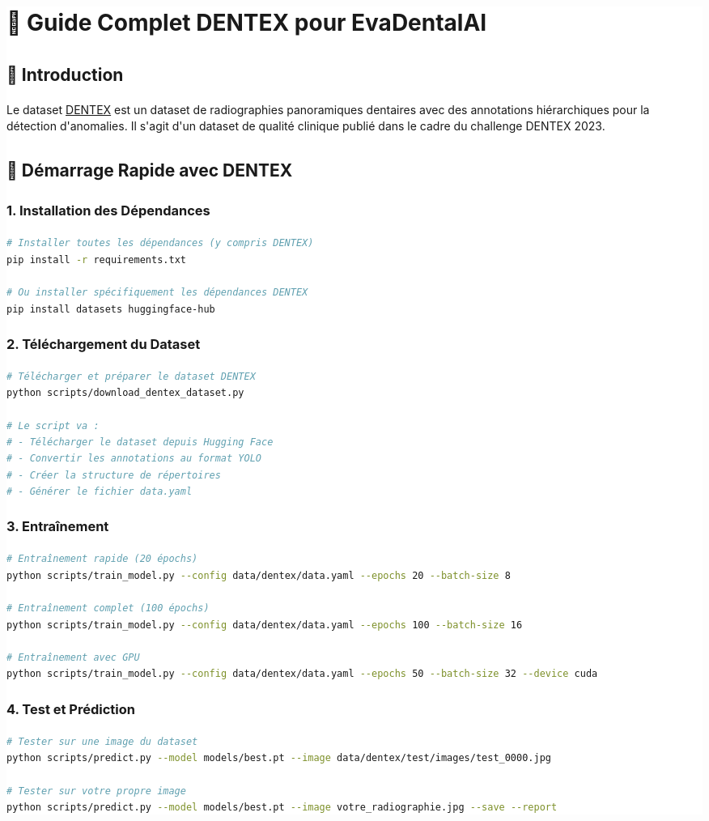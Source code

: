 # 🦷 Guide Complet DENTEX pour EvaDentalAI

## 🎯 Introduction

Le dataset [DENTEX](https://huggingface.co/datasets/ibrahimhamamci/DENTEX) est un dataset de radiographies panoramiques dentaires avec des annotations hiérarchiques pour la détection d'anomalies. Il s'agit d'un dataset de qualité clinique publié dans le cadre du challenge DENTEX 2023.

## 🚀 Démarrage Rapide avec DENTEX

### 1. Installation des Dépendances

```bash
# Installer toutes les dépendances (y compris DENTEX)
pip install -r requirements.txt

# Ou installer spécifiquement les dépendances DENTEX
pip install datasets huggingface-hub
```

### 2. Téléchargement du Dataset

```bash
# Télécharger et préparer le dataset DENTEX
python scripts/download_dentex_dataset.py

# Le script va :
# - Télécharger le dataset depuis Hugging Face
# - Convertir les annotations au format YOLO
# - Créer la structure de répertoires
# - Générer le fichier data.yaml
```

### 3. Entraînement

```bash
# Entraînement rapide (20 épochs)
python scripts/train_model.py --config data/dentex/data.yaml --epochs 20 --batch-size 8

# Entraînement complet (100 épochs)
python scripts/train_model.py --config data/dentex/data.yaml --epochs 100 --batch-size 16

# Entraînement avec GPU
python scripts/train_model.py --config data/dentex/data.yaml --epochs 50 --batch-size 32 --device cuda
```

### 4. Test et Prédiction

```bash
# Tester sur une image du dataset
python scripts/predict.py --model models/best.pt --image data/dentex/test/images/test_0000.jpg

# Tester sur votre propre image
python scripts/predict.py --model models/best.pt --image votre_radiographie.jpg --save --report
```
